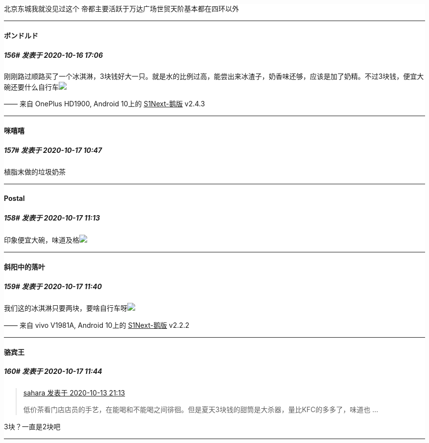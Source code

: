 北京东城我就没见过这个</blockquote>
帝都主要活跃于万达广场世贸天阶基本都在四环以外


-----

####  ボンドルド  
##### 156#       发表于 2020-10-16 17:06


刚刚路过顺路买了一个冰淇淋，3块钱好大一只。就是水的比例过高，能尝出来冰渣子，奶香味还够，应该是加了奶精。不过3块钱，便宜大碗还要什么自行车<img src="https://static.saraba1st.com/image/smiley/face2017/033.png" referrerpolicy="no-referrer">

—— 来自 OnePlus HD1900, Android 10上的 [S1Next-鹅版](https://github.com/ykrank/S1-Next/releases) v2.4.3


-----

####  咪嘻嘻  
##### 157#       发表于 2020-10-17 10:47


植脂末做的垃圾奶茶


-----

####  Postal  
##### 158#       发表于 2020-10-17 11:13


印象便宜大碗，味道及格<img src="https://static.saraba1st.com/image/smiley/face2017/033.png" referrerpolicy="no-referrer">


-----

####  斜阳中的落叶  
##### 159#       发表于 2020-10-17 11:40


我们这的冰淇淋只要两块，要啥自行车呀<img src="https://static.saraba1st.com/image/smiley/face2017/067.png" referrerpolicy="no-referrer">

—— 来自 vivo V1981A, Android 10上的 [S1Next-鹅版](https://github.com/ykrank/S1-Next/releases) v2.2.2


-----

####  骆宾王  
##### 160#       发表于 2020-10-17 11:44


<blockquote><a href="httphttps://bbs.saraba1st.com/2b/forum.php?mod=redirect&amp;goto=findpost&amp;pid=49042793&amp;ptid=1965024" target="_blank">sahara 发表于 2020-10-13 21:13</a>

低价茶看门店店员的手艺，在能喝和不能喝之间徘徊。但是夏天3块钱的甜筒是大杀器，量比KFC的多多了，味道也 ...</blockquote>
3块？一直是2块吧


-----
